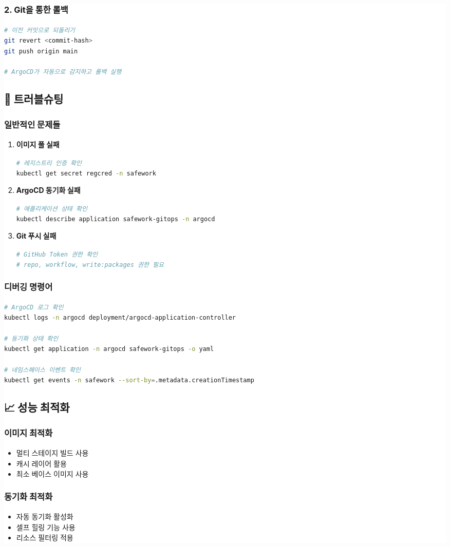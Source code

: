 ### 2. Git을 통한 롤백

```bash
# 이전 커밋으로 되돌리기
git revert <commit-hash>
git push origin main

# ArgoCD가 자동으로 감지하고 롤백 실행
```

## 🚨 트러블슈팅

### 일반적인 문제들

1. **이미지 풀 실패**
   ```bash
   # 레지스트리 인증 확인
   kubectl get secret regcred -n safework
   ```

2. **ArgoCD 동기화 실패**
   ```bash
   # 애플리케이션 상태 확인
   kubectl describe application safework-gitops -n argocd
   ```

3. **Git 푸시 실패**
   ```bash
   # GitHub Token 권한 확인
   # repo, workflow, write:packages 권한 필요
   ```

### 디버깅 명령어

```bash
# ArgoCD 로그 확인
kubectl logs -n argocd deployment/argocd-application-controller

# 동기화 상태 확인
kubectl get application -n argocd safework-gitops -o yaml

# 네임스페이스 이벤트 확인
kubectl get events -n safework --sort-by=.metadata.creationTimestamp
```

## 📈 성능 최적화

### 이미지 최적화
- 멀티 스테이지 빌드 사용
- 캐시 레이어 활용
- 최소 베이스 이미지 사용

### 동기화 최적화
- 자동 동기화 활성화
- 셀프 힐링 기능 사용
- 리소스 필터링 적용
